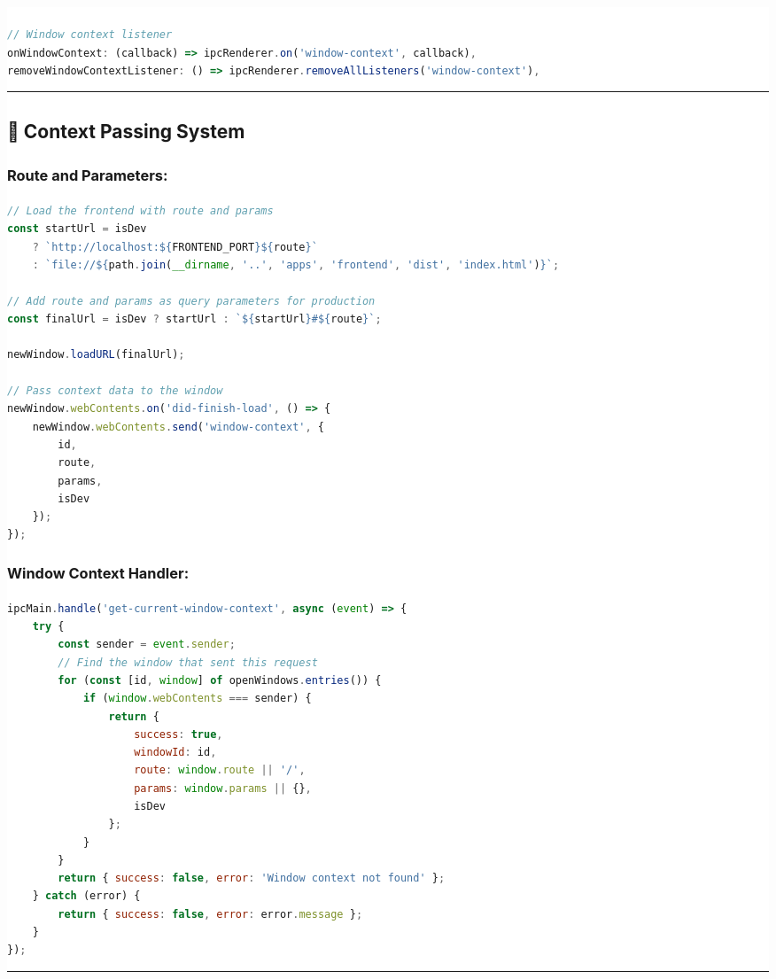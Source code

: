 ```javascript

// Window context listener
onWindowContext: (callback) => ipcRenderer.on('window-context', callback),
removeWindowContextListener: () => ipcRenderer.removeAllListeners('window-context'),
```

---

## 📡 **Context Passing System**

### **Route and Parameters:**
```javascript
// Load the frontend with route and params
const startUrl = isDev
    ? `http://localhost:${FRONTEND_PORT}${route}`
    : `file://${path.join(__dirname, '..', 'apps', 'frontend', 'dist', 'index.html')}`;

// Add route and params as query parameters for production
const finalUrl = isDev ? startUrl : `${startUrl}#${route}`;

newWindow.loadURL(finalUrl);

// Pass context data to the window
newWindow.webContents.on('did-finish-load', () => {
    newWindow.webContents.send('window-context', {
        id,
        route,
        params,
        isDev
    });
});
```

### **Window Context Handler:**
```javascript
ipcMain.handle('get-current-window-context', async (event) => {
    try {
        const sender = event.sender;
        // Find the window that sent this request
        for (const [id, window] of openWindows.entries()) {
            if (window.webContents === sender) {
                return {
                    success: true,
                    windowId: id,
                    route: window.route || '/',
                    params: window.params || {},
                    isDev
                };
            }
        }
        return { success: false, error: 'Window context not found' };
    } catch (error) {
        return { success: false, error: error.message };
    }
});
```

---